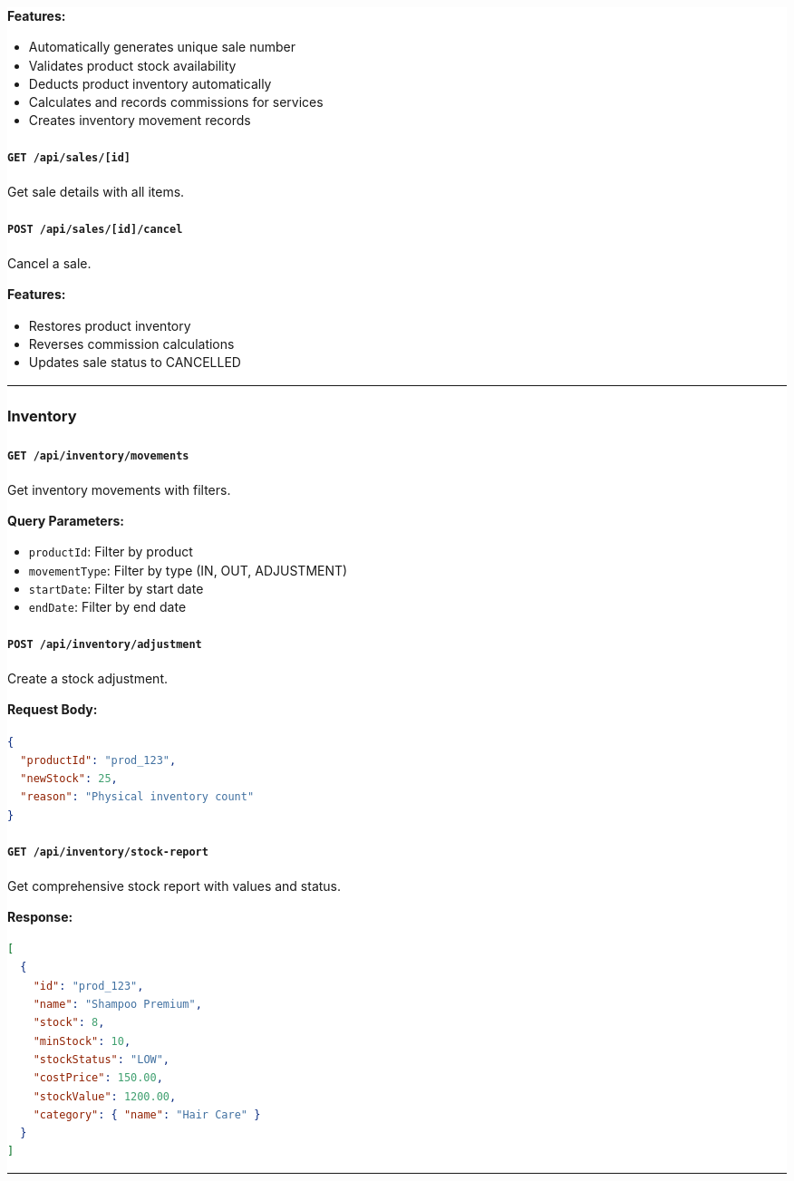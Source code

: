 ```json
```

**Features:**
- Automatically generates unique sale number
- Validates product stock availability
- Deducts product inventory automatically
- Calculates and records commissions for services
- Creates inventory movement records

#### `GET /api/sales/[id]`
Get sale details with all items.

#### `POST /api/sales/[id]/cancel`
Cancel a sale.

**Features:**
- Restores product inventory
- Reverses commission calculations
- Updates sale status to CANCELLED

---

### Inventory

#### `GET /api/inventory/movements`
Get inventory movements with filters.

**Query Parameters:**
- `productId`: Filter by product
- `movementType`: Filter by type (IN, OUT, ADJUSTMENT)
- `startDate`: Filter by start date
- `endDate`: Filter by end date

#### `POST /api/inventory/adjustment`
Create a stock adjustment.

**Request Body:**
```json
{
  "productId": "prod_123",
  "newStock": 25,
  "reason": "Physical inventory count"
}
```

#### `GET /api/inventory/stock-report`
Get comprehensive stock report with values and status.

**Response:**
```json
[
  {
    "id": "prod_123",
    "name": "Shampoo Premium",
    "stock": 8,
    "minStock": 10,
    "stockStatus": "LOW",
    "costPrice": 150.00,
    "stockValue": 1200.00,
    "category": { "name": "Hair Care" }
  }
]
```

---